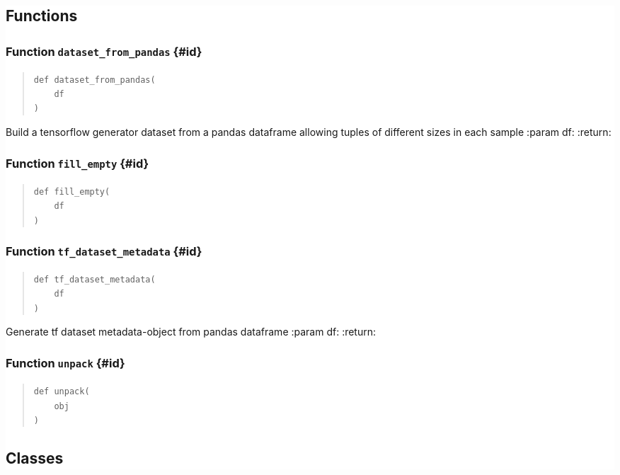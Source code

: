 ## Functions



### Function `dataset_from_pandas` {#id}




>     def dataset_from_pandas(
>         df
>     )


Build a tensorflow generator dataset from a pandas dataframe allowing tuples of different sizes in each sample
:param df:
:return:


### Function `fill_empty` {#id}




>     def fill_empty(
>         df
>     )





### Function `tf_dataset_metadata` {#id}




>     def tf_dataset_metadata(
>         df
>     )


Generate tf dataset metadata-object from pandas dataframe
:param df:
:return:


### Function `unpack` {#id}




>     def unpack(
>         obj
>     )






## Classes

